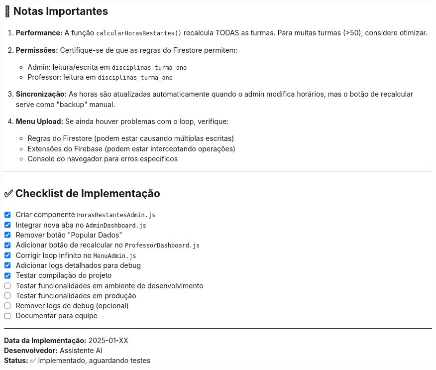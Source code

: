 
## 📝 Notas Importantes

1. **Performance:** A função `calcularHorasRestantes()` recalcula TODAS as turmas. Para muitas turmas (>50), considere otimizar.

2. **Permissões:** Certifique-se de que as regras do Firestore permitem:
   - Admin: leitura/escrita em `disciplinas_turma_ano`
   - Professor: leitura em `disciplinas_turma_ano`

3. **Sincronização:** As horas são atualizadas automaticamente quando o admin modifica horários, mas o botão de recalcular serve como "backup" manual.

4. **Menu Upload:** Se ainda houver problemas com o loop, verifique:
   - Regras do Firestore (podem estar causando múltiplas escritas)
   - Extensões do Firebase (podem estar interceptando operações)
   - Console do navegador para erros específicos

---

## ✅ Checklist de Implementação

- [x] Criar componente `HorasRestantesAdmin.js`
- [x] Integrar nova aba no `AdminDashboard.js`
- [x] Remover botão "Popular Dados"
- [x] Adicionar botão de recalcular no `ProfessorDashboard.js`
- [x] Corrigir loop infinito no `MenuAdmin.js`
- [x] Adicionar logs detalhados para debug
- [x] Testar compilação do projeto
- [ ] Testar funcionalidades em ambiente de desenvolvimento
- [ ] Testar funcionalidades em produção
- [ ] Remover logs de debug (opcional)
- [ ] Documentar para equipe

---

**Data da Implementação:** 2025-01-XX  
**Desenvolvedor:** Assistente AI  
**Status:** ✅ Implementado, aguardando testes